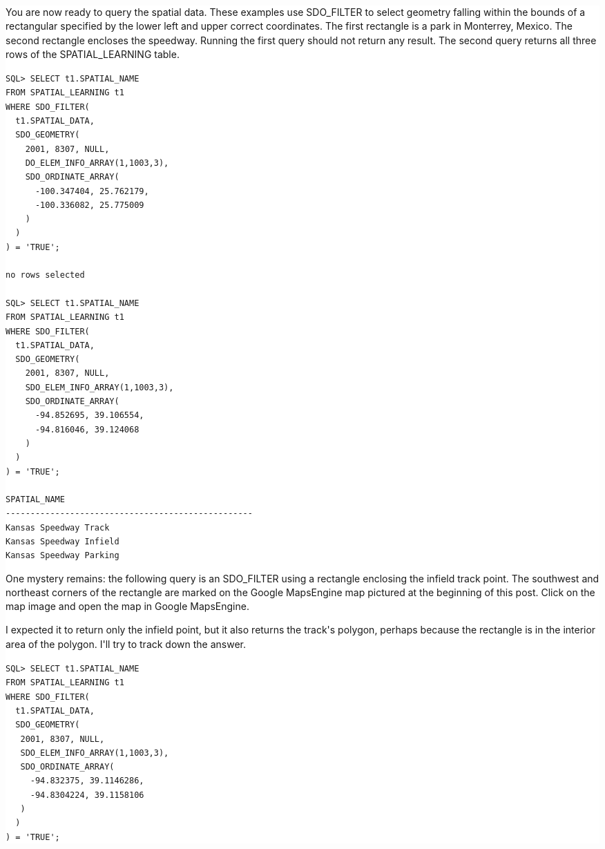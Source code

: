 You are now ready to query the spatial data. These examples use SDO_FILTER to select geometry falling within the bounds of a rectangular specified by the lower left and upper correct coordinates. The first rectangle is a park in Monterrey, Mexico. The second rectangle encloses the speedway. Running the first query should not return any result. The second query returns all three rows of the SPATIAL_LEARNING table.

```text 
SQL> SELECT t1.SPATIAL_NAME
FROM SPATIAL_LEARNING t1
WHERE SDO_FILTER(
  t1.SPATIAL_DATA,
  SDO_GEOMETRY(
    2001, 8307, NULL,
    DO_ELEM_INFO_ARRAY(1,1003,3),
    SDO_ORDINATE_ARRAY(
      -100.347404, 25.762179,
      -100.336082, 25.775009
    )
  )
) = 'TRUE';

no rows selected

SQL> SELECT t1.SPATIAL_NAME
FROM SPATIAL_LEARNING t1
WHERE SDO_FILTER(
  t1.SPATIAL_DATA,
  SDO_GEOMETRY(
    2001, 8307, NULL,
    SDO_ELEM_INFO_ARRAY(1,1003,3),
    SDO_ORDINATE_ARRAY(
      -94.852695, 39.106554,
      -94.816046, 39.124068
    )
  )
) = 'TRUE';

SPATIAL_NAME
--------------------------------------------------
Kansas Speedway Track
Kansas Speedway Infield
Kansas Speedway Parking
```

One mystery remains: the following query is an SDO_FILTER using a rectangle enclosing the infield track point. The southwest and northeast corners of the rectangle are marked on the Google MapsEngine map pictured at the beginning of this post. Click on the map image and open the map in Google MapsEngine.

I expected it to return only the infield point, but it also returns the track's polygon, perhaps because the rectangle is in the interior area of the polygon. I'll try to track down the answer.

```text
SQL> SELECT t1.SPATIAL_NAME 
FROM SPATIAL_LEARNING t1 
WHERE SDO_FILTER(
  t1.SPATIAL_DATA,
  SDO_GEOMETRY(
   2001, 8307, NULL,
   SDO_ELEM_INFO_ARRAY(1,1003,3),
   SDO_ORDINATE_ARRAY(
     -94.832375, 39.1146286, 
     -94.8304224, 39.1158106
   )
  )
) = 'TRUE';
```